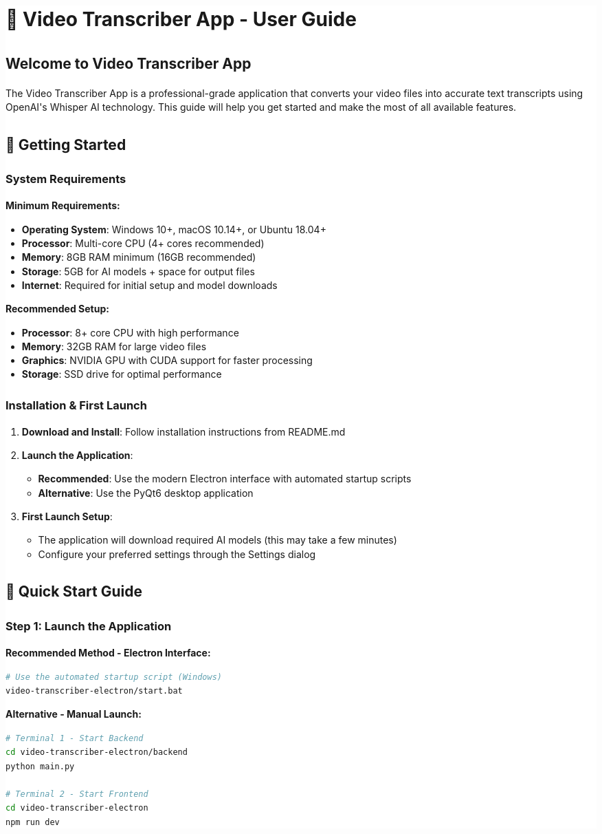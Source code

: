# 📖 Video Transcriber App - User Guide

## Welcome to Video Transcriber App

The Video Transcriber App is a professional-grade application that converts your video files into accurate text transcripts using OpenAI's Whisper AI technology. This guide will help you get started and make the most of all available features.

## 🚀 Getting Started

### System Requirements

**Minimum Requirements:**
- **Operating System**: Windows 10+, macOS 10.14+, or Ubuntu 18.04+
- **Processor**: Multi-core CPU (4+ cores recommended)
- **Memory**: 8GB RAM minimum (16GB recommended)
- **Storage**: 5GB for AI models + space for output files
- **Internet**: Required for initial setup and model downloads

**Recommended Setup:**
- **Processor**: 8+ core CPU with high performance
- **Memory**: 32GB RAM for large video files
- **Graphics**: NVIDIA GPU with CUDA support for faster processing
- **Storage**: SSD drive for optimal performance

### Installation & First Launch

1. **Download and Install**: Follow installation instructions from README.md
2. **Launch the Application**: 
   - **Recommended**: Use the modern Electron interface with automated startup scripts
   - **Alternative**: Use the PyQt6 desktop application

3. **First Launch Setup**:
   - The application will download required AI models (this may take a few minutes)
   - Configure your preferred settings through the Settings dialog

## 🎯 Quick Start Guide

### Step 1: Launch the Application

**Recommended Method - Electron Interface:**
```bash
# Use the automated startup script (Windows)
video-transcriber-electron/start.bat
```

**Alternative - Manual Launch:**
```bash
# Terminal 1 - Start Backend
cd video-transcriber-electron/backend
python main.py

# Terminal 2 - Start Frontend
cd video-transcriber-electron
npm run dev
```
